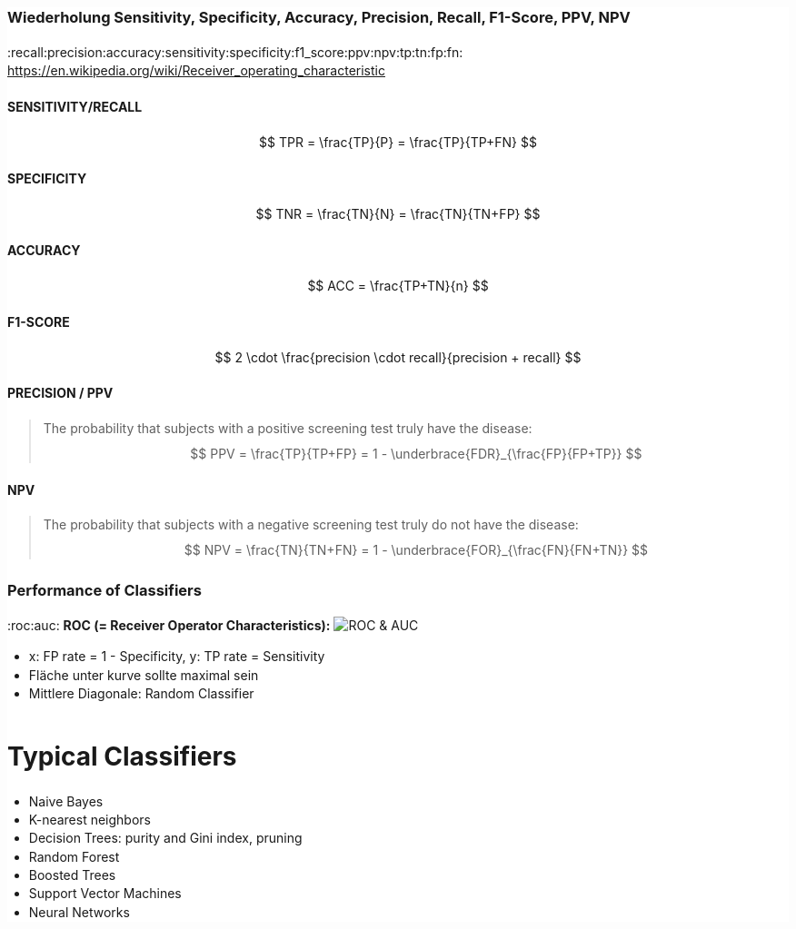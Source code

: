 ### Wiederholung Sensitivity, Specificity, Accuracy, Precision, Recall, F1-Score, PPV, NPV
:recall:precision:accuracy:sensitivity:specificity:f1_score:ppv:npv:tp:tn:fp:fn:
https://en.wikipedia.org/wiki/Receiver_operating_characteristic

#### SENSITIVITY/RECALL
$$
TPR = \frac{TP}{P} = \frac{TP}{TP+FN}
$$

#### SPECIFICITY 
$$
TNR = \frac{TN}{N} = \frac{TN}{TN+FP}
$$


#### ACCURACY 
$$
ACC = \frac{TP+TN}{n}
$$

#### F1-SCORE 
$$
2 \cdot \frac{precision \cdot recall}{precision + recall}
$$

#### PRECISION / PPV
> The probability that subjects with a positive screening test truly have the disease:
$$
PPV = \frac{TP}{TP+FP} = 1 - \underbrace{FDR}_{\frac{FP}{FP+TP}}
$$

#### NPV
> The probability that subjects with a negative screening test truly do not have the disease:
$$
NPV = \frac{TN}{TN+FN} = 1 - \underbrace{FOR}_{\frac{FN}{FN+TN}}
$$

### Performance of Classifiers
:roc:auc:
**ROC (= Receiver Operator Characteristics):** ![ROC & AUC](/home/malte/01_Documents/vimwiki/Assets/2.Semester/Bioinformatik/Machinelearning/roc.png)
- x: FP rate = 1 - Specificity, y: TP rate = Sensitivity
- Fläche unter kurve sollte maximal sein
- Mittlere Diagonale: Random Classifier

# Typical Classifiers
- Naive Bayes
- K-nearest neighbors
- Decision Trees: purity and Gini index, pruning
- Random Forest
- Boosted Trees
- Support Vector Machines
- Neural Networks
